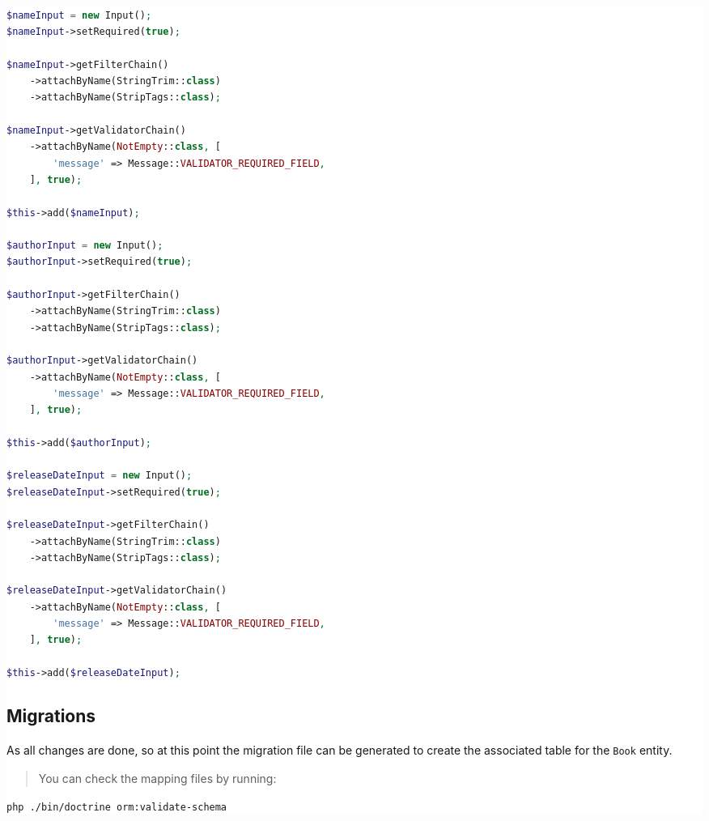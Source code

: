 ```php
$nameInput = new Input();
$nameInput->setRequired(true);

$nameInput->getFilterChain()
    ->attachByName(StringTrim::class)
    ->attachByName(StripTags::class);

$nameInput->getValidatorChain()
    ->attachByName(NotEmpty::class, [
        'message' => Message::VALIDATOR_REQUIRED_FIELD,
    ], true);

$this->add($nameInput);

$authorInput = new Input();
$authorInput->setRequired(true);

$authorInput->getFilterChain()
    ->attachByName(StringTrim::class)
    ->attachByName(StripTags::class);

$authorInput->getValidatorChain()
    ->attachByName(NotEmpty::class, [
        'message' => Message::VALIDATOR_REQUIRED_FIELD,
    ], true);

$this->add($authorInput);

$releaseDateInput = new Input();
$releaseDateInput->setRequired(true);

$releaseDateInput->getFilterChain()
    ->attachByName(StringTrim::class)
    ->attachByName(StripTags::class);

$releaseDateInput->getValidatorChain()
    ->attachByName(NotEmpty::class, [
        'message' => Message::VALIDATOR_REQUIRED_FIELD,
    ], true);

$this->add($releaseDateInput);
```

## Migrations

As all changes are done, so at this point the migration file can be generated to create the associated table for the `Book` entity.

> You can check the mapping files by running:

```shell
php ./bin/doctrine orm:validate-schema
```

